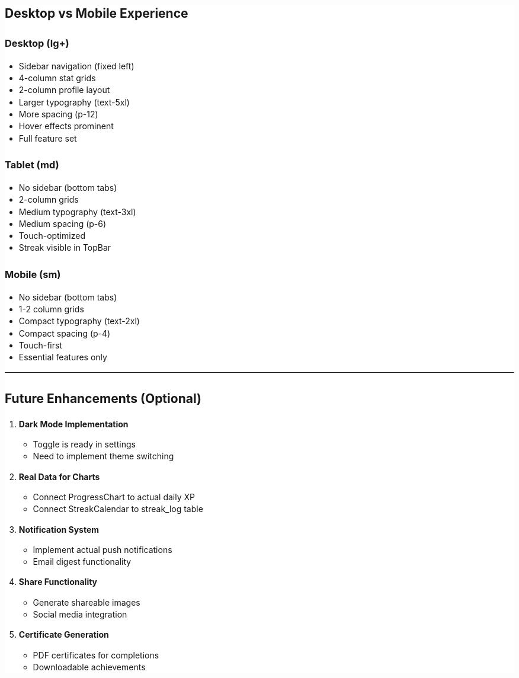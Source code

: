 
## Desktop vs Mobile Experience

### Desktop (lg+)
- Sidebar navigation (fixed left)
- 4-column stat grids
- 2-column profile layout
- Larger typography (text-5xl)
- More spacing (p-12)
- Hover effects prominent
- Full feature set

### Tablet (md)
- No sidebar (bottom tabs)
- 2-column grids
- Medium typography (text-3xl)
- Medium spacing (p-6)
- Touch-optimized
- Streak visible in TopBar

### Mobile (sm)
- No sidebar (bottom tabs)
- 1-2 column grids
- Compact typography (text-2xl)
- Compact spacing (p-4)
- Touch-first
- Essential features only

---

## Future Enhancements (Optional)

1. **Dark Mode Implementation**
   - Toggle is ready in settings
   - Need to implement theme switching

2. **Real Data for Charts**
   - Connect ProgressChart to actual daily XP
   - Connect StreakCalendar to streak_log table

3. **Notification System**
   - Implement actual push notifications
   - Email digest functionality

4. **Share Functionality**
   - Generate shareable images
   - Social media integration

5. **Certificate Generation**
   - PDF certificates for completions
   - Downloadable achievements
